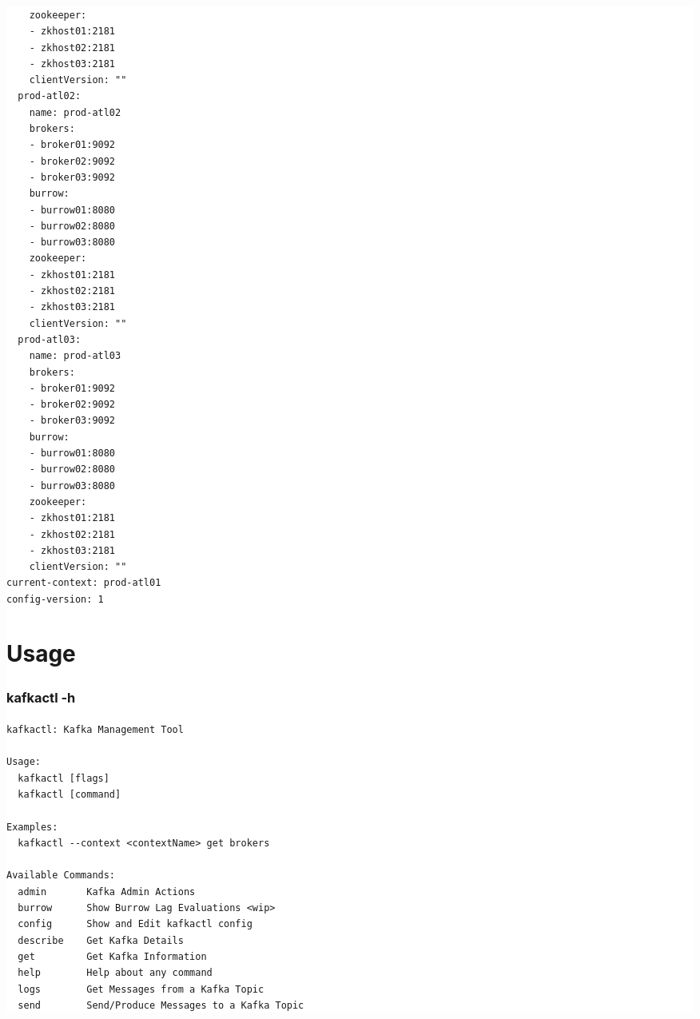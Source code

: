 ```
    zookeeper:
    - zkhost01:2181
    - zkhost02:2181
    - zkhost03:2181
    clientVersion: ""
  prod-atl02:
    name: prod-atl02
    brokers:
    - broker01:9092
    - broker02:9092
    - broker03:9092
    burrow:
    - burrow01:8080
    - burrow02:8080
    - burrow03:8080
    zookeeper:
    - zkhost01:2181
    - zkhost02:2181
    - zkhost03:2181
    clientVersion: ""
  prod-atl03:
    name: prod-atl03
    brokers:
    - broker01:9092
    - broker02:9092
    - broker03:9092
    burrow:
    - burrow01:8080
    - burrow02:8080
    - burrow03:8080
    zookeeper:
    - zkhost01:2181
    - zkhost02:2181
    - zkhost03:2181
    clientVersion: ""
current-context: prod-atl01
config-version: 1

```

# Usage

### kafkactl -h
```
kafkactl: Kafka Management Tool

Usage:
  kafkactl [flags]
  kafkactl [command]

Examples:
  kafkactl --context <contextName> get brokers

Available Commands:
  admin       Kafka Admin Actions
  burrow      Show Burrow Lag Evaluations <wip>
  config      Show and Edit kafkactl config
  describe    Get Kafka Details
  get         Get Kafka Information
  help        Help about any command
  logs        Get Messages from a Kafka Topic
  send        Send/Produce Messages to a Kafka Topic
```